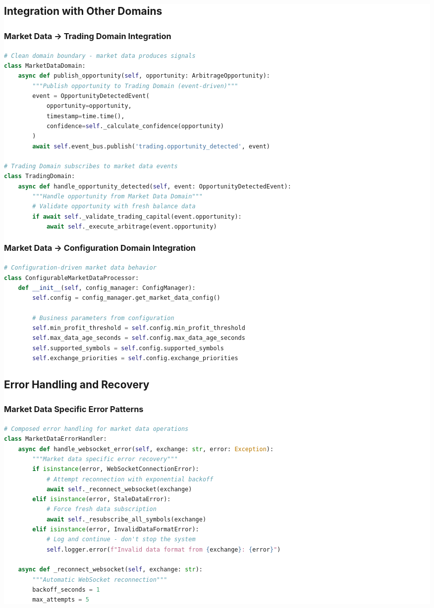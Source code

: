 ## Integration with Other Domains

### **Market Data → Trading Domain Integration**

```python
# Clean domain boundary - market data produces signals
class MarketDataDomain:
    async def publish_opportunity(self, opportunity: ArbitrageOpportunity):
        """Publish opportunity to Trading Domain (event-driven)"""
        event = OpportunityDetectedEvent(
            opportunity=opportunity,
            timestamp=time.time(),
            confidence=self._calculate_confidence(opportunity)
        )
        await self.event_bus.publish('trading.opportunity_detected', event)

# Trading Domain subscribes to market data events
class TradingDomain:
    async def handle_opportunity_detected(self, event: OpportunityDetectedEvent):
        """Handle opportunity from Market Data Domain"""
        # Validate opportunity with fresh balance data
        if await self._validate_trading_capital(event.opportunity):
            await self._execute_arbitrage(event.opportunity)
```

### **Market Data → Configuration Domain Integration**

```python
# Configuration-driven market data behavior
class ConfigurableMarketDataProcessor:
    def __init__(self, config_manager: ConfigManager):
        self.config = config_manager.get_market_data_config()
        
        # Business parameters from configuration
        self.min_profit_threshold = self.config.min_profit_threshold
        self.max_data_age_seconds = self.config.max_data_age_seconds
        self.supported_symbols = self.config.supported_symbols
        self.exchange_priorities = self.config.exchange_priorities
```

## Error Handling and Recovery

### **Market Data Specific Error Patterns**

```python
# Composed error handling for market data operations
class MarketDataErrorHandler:
    async def handle_websocket_error(self, exchange: str, error: Exception):
        """Market data specific error recovery"""
        if isinstance(error, WebSocketConnectionError):
            # Attempt reconnection with exponential backoff
            await self._reconnect_websocket(exchange)
        elif isinstance(error, StaleDataError):
            # Force fresh data subscription
            await self._resubscribe_all_symbols(exchange)
        elif isinstance(error, InvalidDataFormatError):
            # Log and continue - don't stop the system
            self.logger.error(f"Invalid data format from {exchange}: {error}")
            
    async def _reconnect_websocket(self, exchange: str):
        """Automatic WebSocket reconnection"""
        backoff_seconds = 1
        max_attempts = 5
```